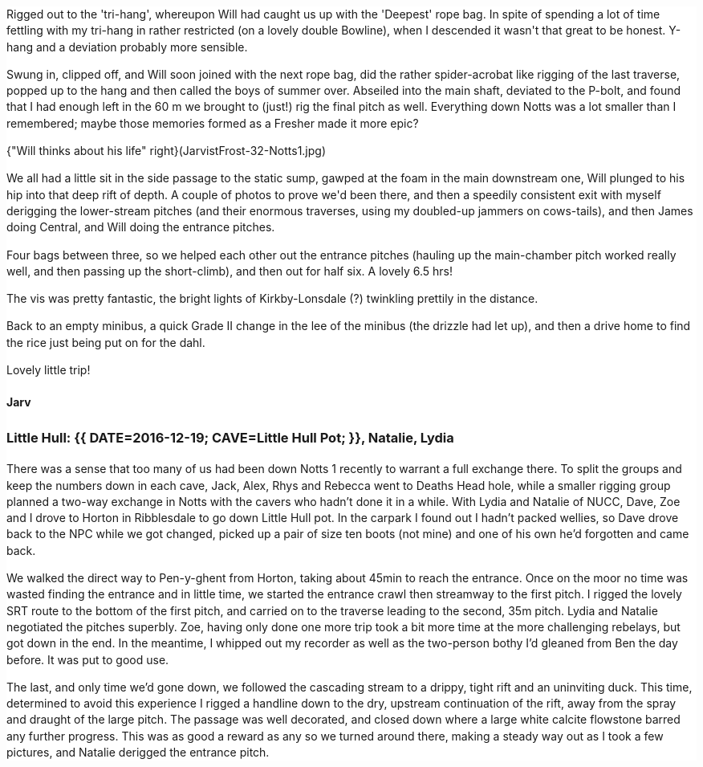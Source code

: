 Rigged out to the 'tri-hang', whereupon Will had caught us up with the
'Deepest' rope bag. In spite of spending a lot of time fettling with my
tri-hang in rather restricted (on a lovely double Bowline), when I descended it
wasn't that great to be honest. Y-hang and a deviation probably more sensible.

Swung in, clipped off, and Will soon joined with the next rope bag, did the
rather spider-acrobat like rigging of the last traverse, popped up to the hang
and then called the boys of summer over. Abseiled into the main shaft, deviated
to the P-bolt, and found that I had enough left in the 60 m we brought to
(just!) rig the final pitch as well. Everything down Notts was a lot smaller
than I remembered; maybe those memories formed as a Fresher made it more epic?

{"Will thinks about his life" right}(JarvistFrost-32-Notts1.jpg)

We all had a little sit in the side passage to the static sump, gawped at the
foam in the main downstream one, Will plunged to his hip into that deep rift of
depth. A couple of photos to prove we'd been there, and then a speedily
consistent exit with myself derigging the lower-stream pitches (and their
enormous traverses, using my doubled-up jammers on cows-tails), and then James
doing Central, and Will doing the entrance pitches.

Four bags between three, so we helped each other out the entrance pitches
(hauling up the main-chamber pitch worked really well, and then passing up the
short-climb), and then out for half six. A lovely 6.5 hrs!

The vis was pretty fantastic, the bright lights of Kirkby-Lonsdale (?)
twinkling prettily in the distance.

Back to an empty minibus, a quick Grade II change in the lee of the minibus
(the drizzle had let up), and then a drive home to find the rice just being put
on for the dahl.

Lovely little trip!

#### Jarv

### Little Hull: {{ DATE=2016-12-19; CAVE=Little Hull Pot; }}, Natalie, Lydia
There was a sense that too many of us had been down Notts 1 recently to warrant a full exchange there.  To split the groups and keep the numbers down in each cave, Jack, Alex, Rhys and Rebecca went to Deaths Head hole, while a smaller rigging group planned a two-way exchange in Notts with the cavers who hadn’t done it in a while. With Lydia and Natalie of NUCC,  Dave, Zoe and I drove to Horton in Ribblesdale to go down Little Hull pot. In the carpark I found out I hadn’t packed wellies, so Dave drove back to the NPC while we got changed, picked up a pair of size ten boots (not mine) and one of his own he’d forgotten and came back.

We walked the direct way to Pen-y-ghent from Horton, taking about 45min to reach the entrance. Once on the moor no time was wasted finding the entrance and in little time, we started the entrance crawl then streamway to the first pitch. I rigged the lovely SRT route to the bottom of the first pitch, and carried on to the traverse leading to the second, 35m pitch.  Lydia and Natalie negotiated the pitches superbly. Zoe, having only done one more trip took a bit more time at the more challenging rebelays, but got down in the end.  In the meantime, I whipped out my recorder as well as the two-person bothy I’d gleaned from Ben the day before. It was put to good use.

The last, and only time we’d gone down, we followed the cascading stream to a drippy, tight rift and an uninviting duck. This time, determined to avoid this experience I rigged a handline down to the dry, upstream continuation of the rift, away from the spray and draught of the large pitch.  The passage was well decorated, and closed down where a large white calcite flowstone barred any further progress. This was as good a reward as any so we turned around there, making a steady way out as I took a few pictures, and Natalie derigged the entrance pitch.

